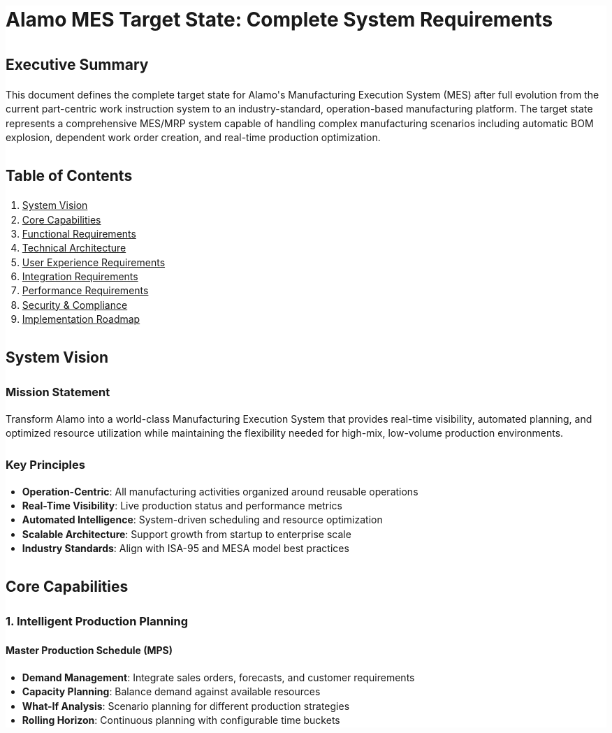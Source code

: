 # Alamo MES Target State: Complete System Requirements

## Executive Summary

This document defines the complete target state for Alamo's Manufacturing Execution System (MES) after full evolution from the current part-centric work instruction system to an industry-standard, operation-based manufacturing platform. The target state represents a comprehensive MES/MRP system capable of handling complex manufacturing scenarios including automatic BOM explosion, dependent work order creation, and real-time production optimization.

## Table of Contents

1. [System Vision](#system-vision)
2. [Core Capabilities](#core-capabilities)
3. [Functional Requirements](#functional-requirements)
4. [Technical Architecture](#technical-architecture)
5. [User Experience Requirements](#user-experience-requirements)
6. [Integration Requirements](#integration-requirements)
7. [Performance Requirements](#performance-requirements)
8. [Security & Compliance](#security--compliance)
9. [Implementation Roadmap](#implementation-roadmap)

## System Vision

### Mission Statement

Transform Alamo into a world-class Manufacturing Execution System that provides real-time visibility, automated planning, and optimized resource utilization while maintaining the flexibility needed for high-mix, low-volume production environments.

### Key Principles

- **Operation-Centric**: All manufacturing activities organized around reusable operations
- **Real-Time Visibility**: Live production status and performance metrics
- **Automated Intelligence**: System-driven scheduling and resource optimization
- **Scalable Architecture**: Support growth from startup to enterprise scale
- **Industry Standards**: Align with ISA-95 and MESA model best practices

## Core Capabilities

### 1. **Intelligent Production Planning**

#### Master Production Schedule (MPS)

- **Demand Management**: Integrate sales orders, forecasts, and customer requirements
- **Capacity Planning**: Balance demand against available resources
- **What-If Analysis**: Scenario planning for different production strategies
- **Rolling Horizon**: Continuous planning with configurable time buckets
